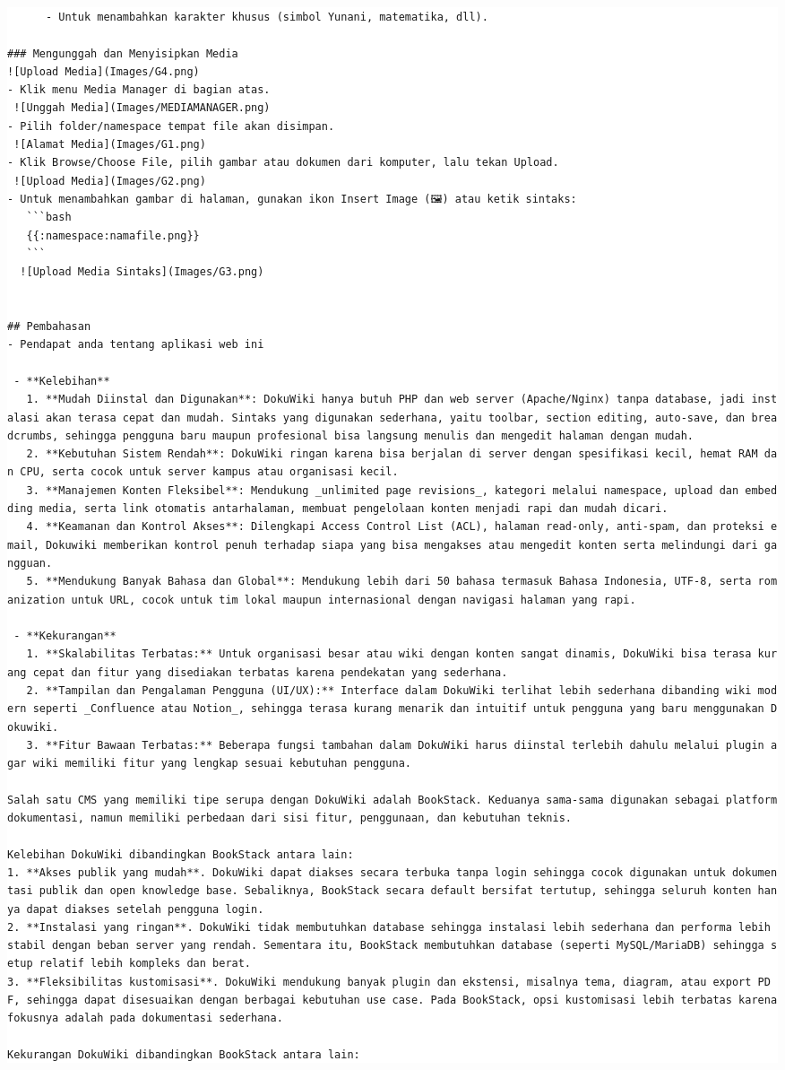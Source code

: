    ```
         - Untuk menambahkan karakter khusus (simbol Yunani, matematika, dll).
          
### Mengunggah dan Menyisipkan Media
   ![Upload Media](Images/G4.png)
   - Klik menu Media Manager di bagian atas.
    ![Unggah Media](Images/MEDIAMANAGER.png)
   - Pilih folder/namespace tempat file akan disimpan.
    ![Alamat Media](Images/G1.png)
   - Klik Browse/Choose File, pilih gambar atau dokumen dari komputer, lalu tekan Upload.
    ![Upload Media](Images/G2.png)
   - Untuk menambahkan gambar di halaman, gunakan ikon Insert Image (🖼️) atau ketik sintaks:
      ```bash
      {{:namespace:namafile.png}}
      ```
     ![Upload Media Sintaks](Images/G3.png)


## Pembahasan
- Pendapat anda tentang aplikasi web ini
  
    - **Kelebihan**
      1. **Mudah Diinstal dan Digunakan**: DokuWiki hanya butuh PHP dan web server (Apache/Nginx) tanpa database, jadi instalasi akan terasa cepat dan mudah. Sintaks yang digunakan sederhana, yaitu toolbar, section editing, auto-save, dan breadcrumbs, sehingga pengguna baru maupun profesional bisa langsung menulis dan mengedit halaman dengan mudah.
      2. **Kebutuhan Sistem Rendah**: DokuWiki ringan karena bisa berjalan di server dengan spesifikasi kecil, hemat RAM dan CPU, serta cocok untuk server kampus atau organisasi kecil.
      3. **Manajemen Konten Fleksibel**: Mendukung _unlimited page revisions_, kategori melalui namespace, upload dan embedding media, serta link otomatis antarhalaman, membuat pengelolaan konten menjadi rapi dan mudah dicari.
      4. **Keamanan dan Kontrol Akses**: Dilengkapi Access Control List (ACL), halaman read-only, anti-spam, dan proteksi email, Dokuwiki memberikan kontrol penuh terhadap siapa yang bisa mengakses atau mengedit konten serta melindungi dari gangguan.
      5. **Mendukung Banyak Bahasa dan Global**: Mendukung lebih dari 50 bahasa termasuk Bahasa Indonesia, UTF-8, serta romanization untuk URL, cocok untuk tim lokal maupun internasional dengan navigasi halaman yang rapi.
         
    - **Kekurangan**
      1. **Skalabilitas Terbatas:** Untuk organisasi besar atau wiki dengan konten sangat dinamis, DokuWiki bisa terasa kurang cepat dan fitur yang disediakan terbatas karena pendekatan yang sederhana.
      2. **Tampilan dan Pengalaman Pengguna (UI/UX):** Interface dalam DokuWiki terlihat lebih sederhana dibanding wiki modern seperti _Confluence atau Notion_, sehingga terasa kurang menarik dan intuitif untuk pengguna yang baru menggunakan Dokuwiki.
      3. **Fitur Bawaan Terbatas:** Beberapa fungsi tambahan dalam DokuWiki harus diinstal terlebih dahulu melalui plugin agar wiki memiliki fitur yang lengkap sesuai kebutuhan pengguna.
         
Salah satu CMS yang memiliki tipe serupa dengan DokuWiki adalah BookStack. Keduanya sama-sama digunakan sebagai platform dokumentasi, namun memiliki perbedaan dari sisi fitur, penggunaan, dan kebutuhan teknis.

Kelebihan DokuWiki dibandingkan BookStack antara lain:
1. **Akses publik yang mudah**. DokuWiki dapat diakses secara terbuka tanpa login sehingga cocok digunakan untuk dokumentasi publik dan open knowledge base. Sebaliknya, BookStack secara default bersifat tertutup, sehingga seluruh konten hanya dapat diakses setelah pengguna login.
2. **Instalasi yang ringan**. DokuWiki tidak membutuhkan database sehingga instalasi lebih sederhana dan performa lebih stabil dengan beban server yang rendah. Sementara itu, BookStack membutuhkan database (seperti MySQL/MariaDB) sehingga setup relatif lebih kompleks dan berat.
3. **Fleksibilitas kustomisasi**. DokuWiki mendukung banyak plugin dan ekstensi, misalnya tema, diagram, atau export PDF, sehingga dapat disesuaikan dengan berbagai kebutuhan use case. Pada BookStack, opsi kustomisasi lebih terbatas karena fokusnya adalah pada dokumentasi sederhana.

Kekurangan DokuWiki dibandingkan BookStack antara lain:
   ```